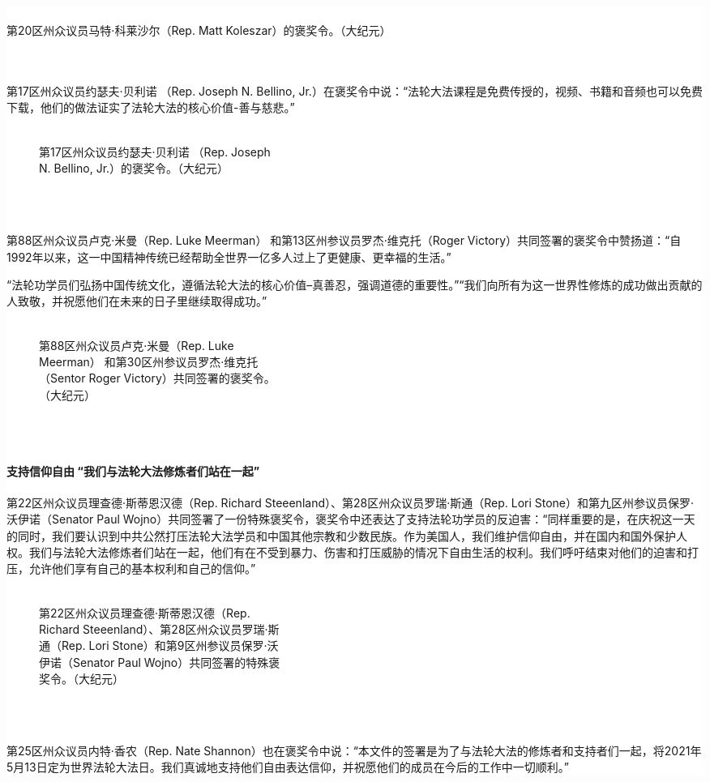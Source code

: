   <img alt="" class="size-small wp-image-12933820" src="https://i.epochtimes.com/assets/uploads/2021/05/id12933820-Rep.-Koleszar-tribute-300x388.jpg"/>
 </ok>
 <br/><figcaption class="wp-caption-text" id="caption-attachment-12933820">
  第20区州众议员马特·科莱沙尔（Rep. Matt Koleszar）的褒奖令。（大纪元）
 </figcaption><br/>
</figure><br/>
<p>
 第17区州众议员约瑟夫·贝利诺 （Rep. Joseph N. Bellino, Jr.）在褒奖令中说：“法轮大法课程是免费传授的，视频、书籍和音频也可以免费下载，他们的做法证实了法轮大法的核心价值-善与慈悲。”
</p>
<figure aria-describedby="caption-attachment-12933817" class="wp-caption aligncenter" id="attachment_12933817" style="width: 300px">
 <ok href="https://i.epochtimes.com/assets/uploads/2021/05/id12933817-Rep.-Bellino-tribute.jpg" target="_blank">
  <img alt="" class="size-small wp-image-12933817" src="https://i.epochtimes.com/assets/uploads/2021/05/id12933817-Rep.-Bellino-tribute-300x464.jpg"/>
 </ok>
 <br/><figcaption class="wp-caption-text" id="caption-attachment-12933817">
  第17区州众议员约瑟夫·贝利诺 （Rep. Joseph N. Bellino, Jr.）的褒奖令。（大纪元）
 </figcaption><br/>
</figure><br/>
<p>
 第88区州众议员卢克·米曼（Rep. Luke Meerman） 和第13区州参议员罗杰·维克托（Roger Victory）共同签署的褒奖令中赞扬道：“自1992年以来，这一中国精神传统已经帮助全世界一亿多人过上了更健康、更幸福的生活。”
</p>
<p>
 “法轮功学员们弘扬中国传统文化，遵循法轮大法的核心价值–真善忍，强调道德的重要性。”“我们向所有为这一世界性修炼的成功做出贡献的人致敬，并祝愿他们在未来的日子里继续取得成功。”
</p>
<figure aria-describedby="caption-attachment-12933821" class="wp-caption aligncenter" id="attachment_12933821" style="width: 300px">
 <ok href="https://i.epochtimes.com/assets/uploads/2021/05/id12933821-Rep.-Meerman-and-Sentor-Victory-tribute.jpg" target="_blank">
  <img alt="" class="size-small wp-image-12933821" src="https://i.epochtimes.com/assets/uploads/2021/05/id12933821-Rep.-Meerman-and-Sentor-Victory-tribute-300x464.jpg"/>
 </ok>
 <br/><figcaption class="wp-caption-text" id="caption-attachment-12933821">
  第88区州众议员卢克·米曼（Rep. Luke Meerman） 和第30区州参议员罗杰·维克托（Sentor Roger Victory）共同签署的褒奖令。（大纪元）
 </figcaption><br/>
</figure><br/>
<h4>
 支持信仰自由 “我们与法轮大法修炼者们站在一起”
</h4>
<p>
 第22区州众议员理查德·斯蒂恩汉德（Rep. Richard Steeenland）、第28区州众议员罗瑞·斯通（Rep. Lori Stone）和第九区州参议员保罗·沃伊诺（Senator Paul Wojno）共同签署了一份特殊褒奖令，褒奖令中还表达了支持法轮功学员的反迫害：“同样重要的是，在庆祝这一天的同时，我们要认识到中共公然打压法轮大法学员和中国其他宗教和少数民族。作为美国人，我们维护信仰自由，并在国内和国外保护人权。我们与法轮大法修炼者们站在一起，他们有在不受到暴力、伤害和打压威胁的情况下自由生活的权利。我们呼吁结束对他们的迫害和打压，允许他们享有自己的基本权利和自己的信仰。”
</p>
<figure aria-describedby="caption-attachment-12933822" class="wp-caption aligncenter" id="attachment_12933822" style="width: 300px">
 <ok href="https://i.epochtimes.com/assets/uploads/2021/05/id12933822-Rep.-Steeenland-Rep.-Stone-and-senator-Wojno-tribute.jpg" target="_blank">
  <img alt="" class="size-small wp-image-12933822" src="https://i.epochtimes.com/assets/uploads/2021/05/id12933822-Rep.-Steeenland-Rep.-Stone-and-senator-Wojno-tribute-300x464.jpg"/>
 </ok>
 <br/><figcaption class="wp-caption-text" id="caption-attachment-12933822">
  第22区州众议员理查德·斯蒂恩汉德（Rep. Richard Steeenland）、第28区州众议员罗瑞·斯通（Rep. Lori Stone）和第9区州参议员保罗·沃伊诺（Senator Paul Wojno）共同签署的特殊褒奖令。（大纪元）
 </figcaption><br/>
</figure><br/>
<p>
 第25区州众议员内特·香农（Rep. Nate Shannon）也在褒奖令中说：“本文件的签署是为了与法轮大法的修炼者和支持者们一起，将2021年5月13日定为世界法轮大法日。我们真诚地支持他们自由表达信仰，并祝愿他们的成员在今后的工作中一切顺利。”
</p>